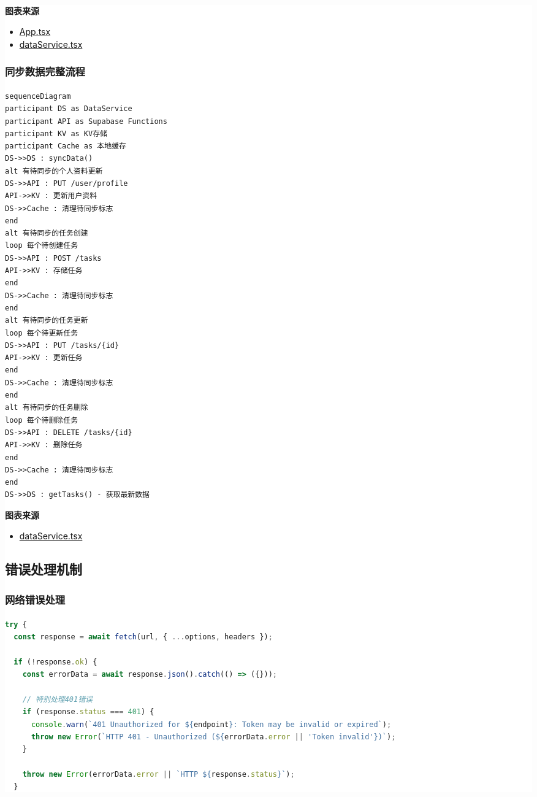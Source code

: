 
**图表来源**
- [App.tsx](file://src/App.tsx#L580-L595)
- [dataService.tsx](file://src/utils/dataService.tsx#L540-L580)

### 同步数据完整流程

```mermaid
sequenceDiagram
participant DS as DataService
participant API as Supabase Functions
participant KV as KV存储
participant Cache as 本地缓存
DS->>DS : syncData()
alt 有待同步的个人资料更新
DS->>API : PUT /user/profile
API->>KV : 更新用户资料
DS->>Cache : 清理待同步标志
end
alt 有待同步的任务创建
loop 每个待创建任务
DS->>API : POST /tasks
API->>KV : 存储任务
end
DS->>Cache : 清理待同步标志
end
alt 有待同步的任务更新
loop 每个待更新任务
DS->>API : PUT /tasks/{id}
API->>KV : 更新任务
end
DS->>Cache : 清理待同步标志
end
alt 有待同步的任务删除
loop 每个待删除任务
DS->>API : DELETE /tasks/{id}
API->>KV : 删除任务
end
DS->>Cache : 清理待同步标志
end
DS->>DS : getTasks() - 获取最新数据
```

**图表来源**
- [dataService.tsx](file://src/utils/dataService.tsx#L730-L810)

## 错误处理机制

### 网络错误处理

```typescript
try {
  const response = await fetch(url, { ...options, headers });
  
  if (!response.ok) {
    const errorData = await response.json().catch(() => ({}));
    
    // 特别处理401错误
    if (response.status === 401) {
      console.warn(`401 Unauthorized for ${endpoint}: Token may be invalid or expired`);
      throw new Error(`HTTP 401 - Unauthorized (${errorData.error || 'Token invalid'})`);
    }
    
    throw new Error(errorData.error || `HTTP ${response.status}`);
  }
```